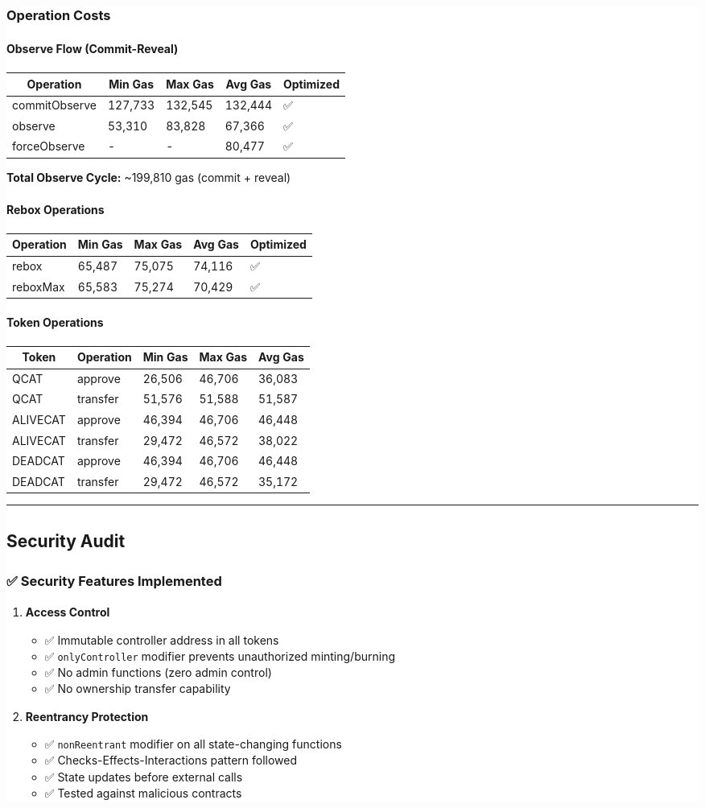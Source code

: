 ### Operation Costs

#### Observe Flow (Commit-Reveal)
| Operation | Min Gas | Max Gas | Avg Gas | Optimized |
|-----------|---------|---------|---------|-----------|
| commitObserve | 127,733 | 132,545 | 132,444 | ✅ |
| observe | 53,310 | 83,828 | 67,366 | ✅ |
| forceObserve | - | - | 80,477 | ✅ |

**Total Observe Cycle:** ~199,810 gas (commit + reveal)

#### Rebox Operations
| Operation | Min Gas | Max Gas | Avg Gas | Optimized |
|-----------|---------|---------|---------|-----------|
| rebox | 65,487 | 75,075 | 74,116 | ✅ |
| reboxMax | 65,583 | 75,274 | 70,429 | ✅ |

#### Token Operations
| Token | Operation | Min Gas | Max Gas | Avg Gas |
|-------|-----------|---------|---------|---------|
| QCAT | approve | 26,506 | 46,706 | 36,083 |
| QCAT | transfer | 51,576 | 51,588 | 51,587 |
| ALIVECAT | approve | 46,394 | 46,706 | 46,448 |
| ALIVECAT | transfer | 29,472 | 46,572 | 38,022 |
| DEADCAT | approve | 46,394 | 46,706 | 46,448 |
| DEADCAT | transfer | 29,472 | 46,572 | 35,172 |

---

## Security Audit

### ✅ Security Features Implemented

1. **Access Control**
   - ✅ Immutable controller address in all tokens
   - ✅ `onlyController` modifier prevents unauthorized minting/burning
   - ✅ No admin functions (zero admin control)
   - ✅ No ownership transfer capability

2. **Reentrancy Protection**
   - ✅ `nonReentrant` modifier on all state-changing functions
   - ✅ Checks-Effects-Interactions pattern followed
   - ✅ State updates before external calls
   - ✅ Tested against malicious contracts
